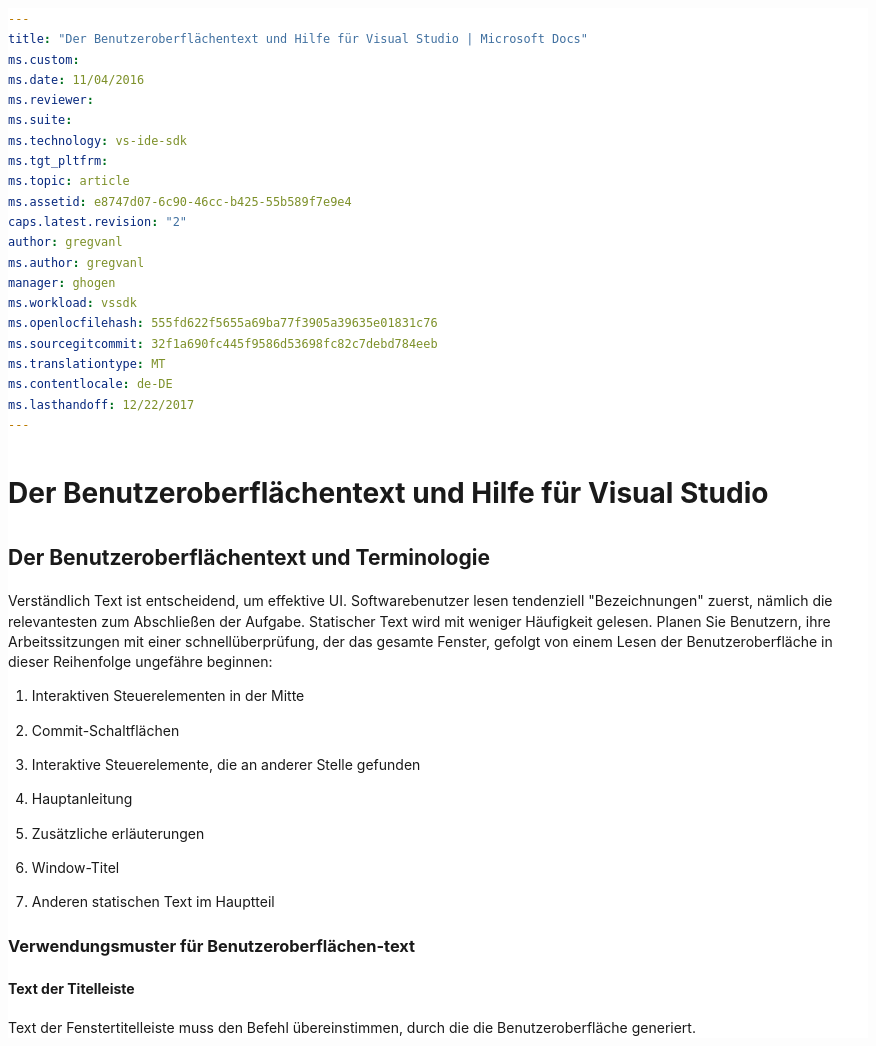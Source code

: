 ```yaml
---
title: "Der Benutzeroberflächentext und Hilfe für Visual Studio | Microsoft Docs"
ms.custom: 
ms.date: 11/04/2016
ms.reviewer: 
ms.suite: 
ms.technology: vs-ide-sdk
ms.tgt_pltfrm: 
ms.topic: article
ms.assetid: e8747d07-6c90-46cc-b425-55b589f7e9e4
caps.latest.revision: "2"
author: gregvanl
ms.author: gregvanl
manager: ghogen
ms.workload: vssdk
ms.openlocfilehash: 555fd622f5655a69ba77f3905a39635e01831c76
ms.sourcegitcommit: 32f1a690fc445f9586d53698fc82c7debd784eeb
ms.translationtype: MT
ms.contentlocale: de-DE
ms.lasthandoff: 12/22/2017
---
```

# <a name="ui-text-and-help-for-visual-studio"></a>Der Benutzeroberflächentext und Hilfe für Visual Studio
##  <a name="BKMK_UITextAndTerminology"></a>Der Benutzeroberflächentext und Terminologie  
 Verständlich Text ist entscheidend, um effektive UI. Softwarebenutzer lesen tendenziell "Bezeichnungen" zuerst, nämlich die relevantesten zum Abschließen der Aufgabe. Statischer Text wird mit weniger Häufigkeit gelesen. Planen Sie Benutzern, ihre Arbeitssitzungen mit einer schnellüberprüfung, der das gesamte Fenster, gefolgt von einem Lesen der Benutzeroberfläche in dieser Reihenfolge ungefähre beginnen:  
  
1.  Interaktiven Steuerelementen in der Mitte  
  
2.  Commit-Schaltflächen  
  
3.  Interaktive Steuerelemente, die an anderer Stelle gefunden  
  
4.  Hauptanleitung  
  
5.  Zusätzliche erläuterungen  
  
6.  Window-Titel  
  
7.  Anderen statischen Text im Hauptteil  
  
### <a name="usage-patterns-for-ui-text"></a>Verwendungsmuster für Benutzeroberflächen-text  
  
#### <a name="title-bar-text"></a>Text der Titelleiste  
 Text der Fenstertitelleiste muss den Befehl übereinstimmen, durch die die Benutzeroberfläche generiert.  
  